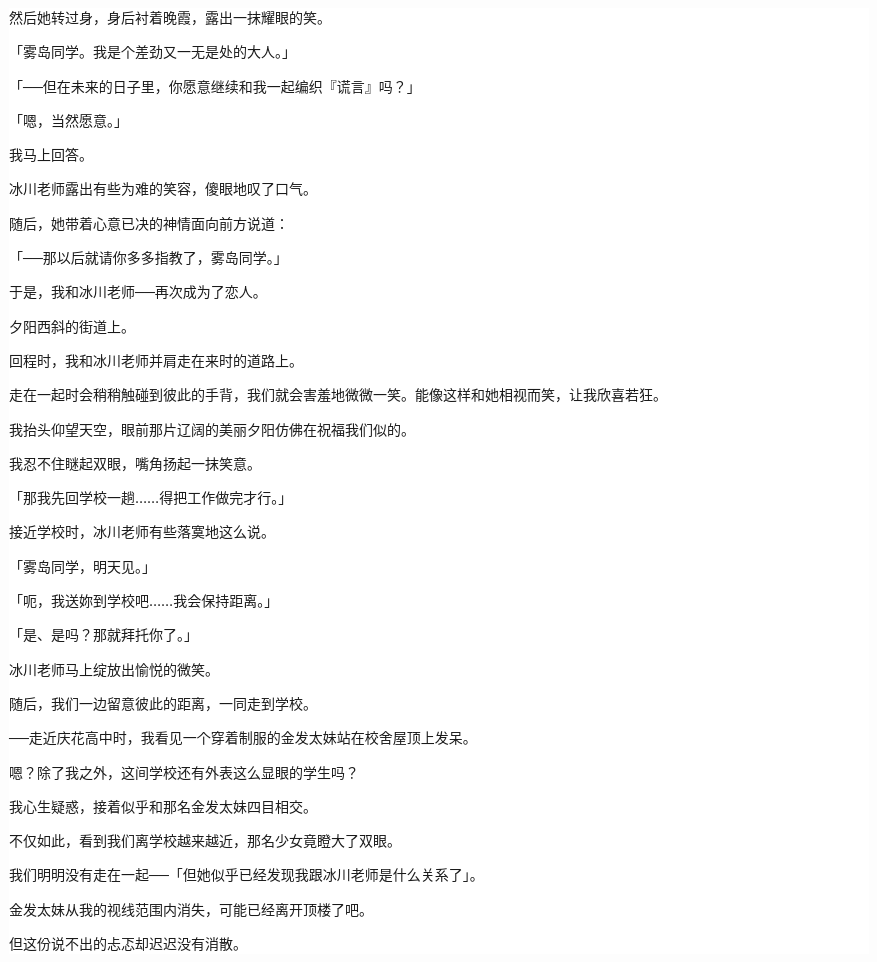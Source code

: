 然后她转过身，身后衬着晚霞，露出一抹耀眼的笑。

「雾岛同学。我是个差劲又一无是处的大人。」

「──但在未来的日子里，你愿意继续和我一起编织『谎言』吗？」

「嗯，当然愿意。」

我马上回答。

冰川老师露出有些为难的笑容，傻眼地叹了口气。

随后，她带着心意已决的神情面向前方说道：

「──那以后就请你多多指教了，雾岛同学。」

于是，我和冰川老师──再次成为了恋人。

夕阳西斜的街道上。

回程时，我和冰川老师并肩走在来时的道路上。

走在一起时会稍稍触碰到彼此的手背，我们就会害羞地微微一笑。能像这样和她相视而笑，让我欣喜若狂。

我抬头仰望天空，眼前那片辽阔的美丽夕阳仿佛在祝福我们似的。

我忍不住瞇起双眼，嘴角扬起一抹笑意。

「那我先回学校一趟……得把工作做完才行。」

接近学校时，冰川老师有些落寞地这么说。

「雾岛同学，明天见。」

「呃，我送妳到学校吧……我会保持距离。」

「是、是吗？那就拜托你了。」

冰川老师马上绽放出愉悦的微笑。

随后，我们一边留意彼此的距离，一同走到学校。

──走近庆花高中时，我看见一个穿着制服的金发太妹站在校舍屋顶上发呆。

嗯？除了我之外，这间学校还有外表这么显眼的学生吗？

我心生疑惑，接着似乎和那名金发太妹四目相交。

不仅如此，看到我们离学校越来越近，那名少女竟瞪大了双眼。

我们明明没有走在一起──「但她似乎已经发现我跟冰川老师是什么关系了」。

金发太妹从我的视线范围内消失，可能已经离开顶楼了吧。

但这份说不出的忐忑却迟迟没有消散。

